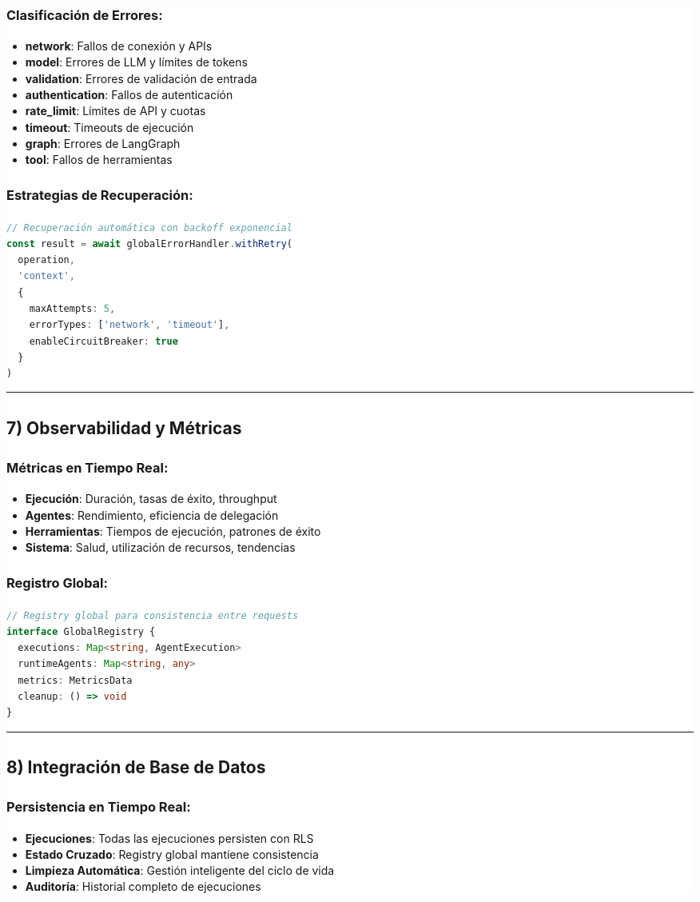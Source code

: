 ### Clasificación de Errores:
- **network**: Fallos de conexión y APIs
- **model**: Errores de LLM y límites de tokens
- **validation**: Errores de validación de entrada
- **authentication**: Fallos de autenticación
- **rate_limit**: Límites de API y cuotas
- **timeout**: Timeouts de ejecución
- **graph**: Errores de LangGraph
- **tool**: Fallos de herramientas

### Estrategias de Recuperación:
```typescript
// Recuperación automática con backoff exponencial
const result = await globalErrorHandler.withRetry(
  operation,
  'context',
  { 
    maxAttempts: 5,
    errorTypes: ['network', 'timeout'],
    enableCircuitBreaker: true 
  }
)
```

---

## 7) Observabilidad y Métricas

### Métricas en Tiempo Real:
- **Ejecución**: Duración, tasas de éxito, throughput
- **Agentes**: Rendimiento, eficiencia de delegación
- **Herramientas**: Tiempos de ejecución, patrones de éxito
- **Sistema**: Salud, utilización de recursos, tendencias

### Registro Global:
```typescript
// Registry global para consistencia entre requests
interface GlobalRegistry {
  executions: Map<string, AgentExecution>
  runtimeAgents: Map<string, any>
  metrics: MetricsData
  cleanup: () => void
}
```

---

## 8) Integración de Base de Datos

### Persistencia en Tiempo Real:
- **Ejecuciones**: Todas las ejecuciones persisten con RLS
- **Estado Cruzado**: Registry global mantiene consistencia
- **Limpieza Automática**: Gestión inteligente del ciclo de vida
- **Auditoría**: Historial completo de ejecuciones
